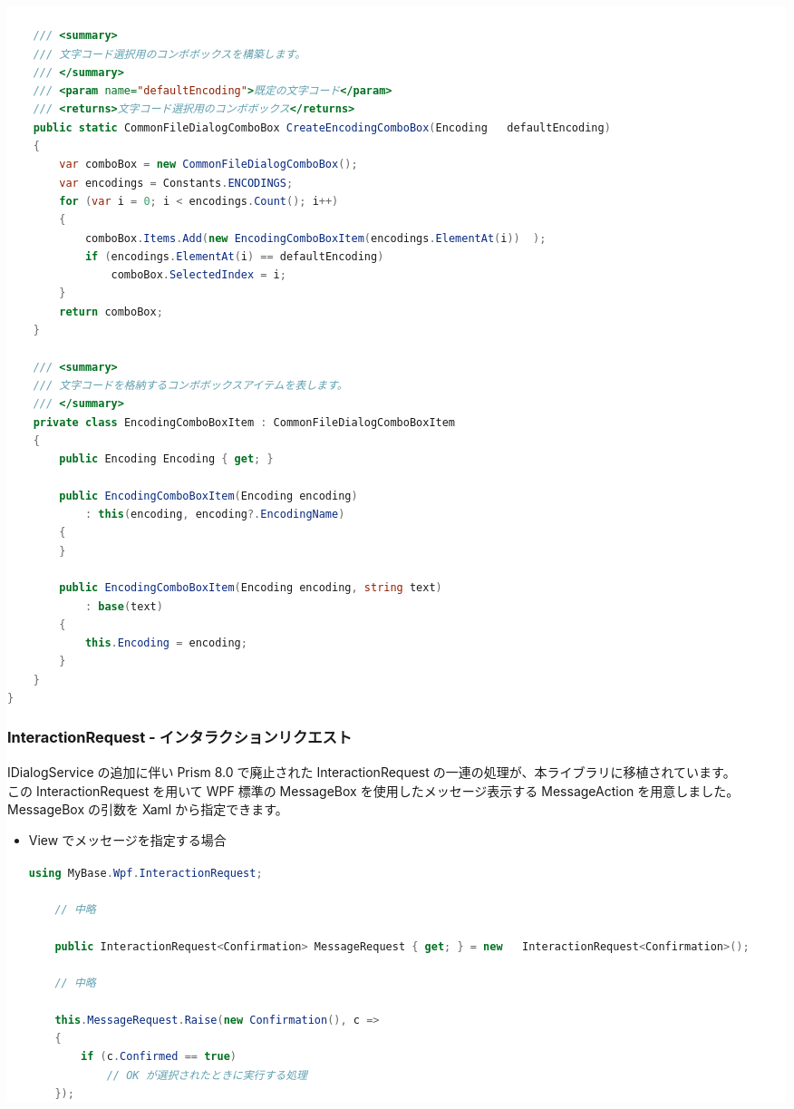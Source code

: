   ```cs

      /// <summary>
      /// 文字コード選択用のコンボボックスを構築します。
      /// </summary>
      /// <param name="defaultEncoding">既定の文字コード</param>
      /// <returns>文字コード選択用のコンボボックス</returns>
      public static CommonFileDialogComboBox CreateEncodingComboBox(Encoding   defaultEncoding)
      {
          var comboBox = new CommonFileDialogComboBox();
          var encodings = Constants.ENCODINGS;
          for (var i = 0; i < encodings.Count(); i++)
          {
              comboBox.Items.Add(new EncodingComboBoxItem(encodings.ElementAt(i))  );
              if (encodings.ElementAt(i) == defaultEncoding)
                  comboBox.SelectedIndex = i;
          }
          return comboBox;
      }

      /// <summary>
      /// 文字コードを格納するコンボボックスアイテムを表します。
      /// </summary>
      private class EncodingComboBoxItem : CommonFileDialogComboBoxItem
      {
          public Encoding Encoding { get; }

          public EncodingComboBoxItem(Encoding encoding)
              : this(encoding, encoding?.EncodingName)
          {
          }

          public EncodingComboBoxItem(Encoding encoding, string text)
              : base(text)
          {
              this.Encoding = encoding;
          }
      }
  }
  ```

### InteractionRequest - インタラクションリクエスト

IDialogService の追加に伴い Prism 8.0 で廃止された InteractionRequest の一連の処理が、本ライブラリに移植されています。  
この InteractionRequest を用いて WPF 標準の MessageBox を使用したメッセージ表示する MessageAction を用意しました。MessageBox の引数を Xaml から指定できます。

- View でメッセージを指定する場合

  ```cs
  using MyBase.Wpf.InteractionRequest;

      // 中略

      public InteractionRequest<Confirmation> MessageRequest { get; } = new   InteractionRequest<Confirmation>();

      // 中略

      this.MessageRequest.Raise(new Confirmation(), c =>
      {
          if (c.Confirmed == true)
              // OK が選択されたときに実行する処理
      });
  ```
